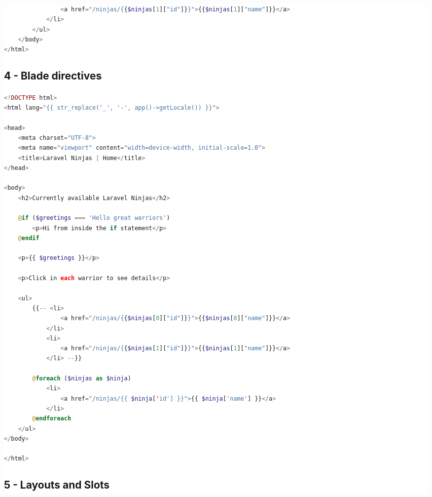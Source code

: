 ```php
                <a href="/ninjas/{{$ninjas[1]["id"]}}">{{$ninjas[1]["name"]}}</a>
            </li>
        </ul>
    </body>
</html>
```

## 4 - Blade directives

```php
<!DOCTYPE html>
<html lang="{{ str_replace('_', '-', app()->getLocale()) }}">

<head>
    <meta charset="UTF-8">
    <meta name="viewport" content="width=device-width, initial-scale=1.0">
    <title>Laravel Ninjas | Home</title>
</head>

<body>
    <h2>Currently available Laravel Ninjas</h2>

    @if ($greetings === 'Hello great warriors')
        <p>Hi from inside the if statement</p>
    @endif

    <p>{{ $greetings }}</p>

    <p>Click in each warrior to see details</p>

    <ul>
        {{-- <li>
                <a href="/ninjas/{{$ninjas[0]["id"]}}">{{$ninjas[0]["name"]}}</a>
            </li>
            <li>
                <a href="/ninjas/{{$ninjas[1]["id"]}}">{{$ninjas[1]["name"]}}</a>
            </li> --}}

        @foreach ($ninjas as $ninja)
            <li>
                <a href="/ninjas/{{ $ninja['id'] }}">{{ $ninja['name'] }}</a>
            </li>
        @endforeach
    </ul>
</body>

</html>
```

## 5 - Layouts and Slots
